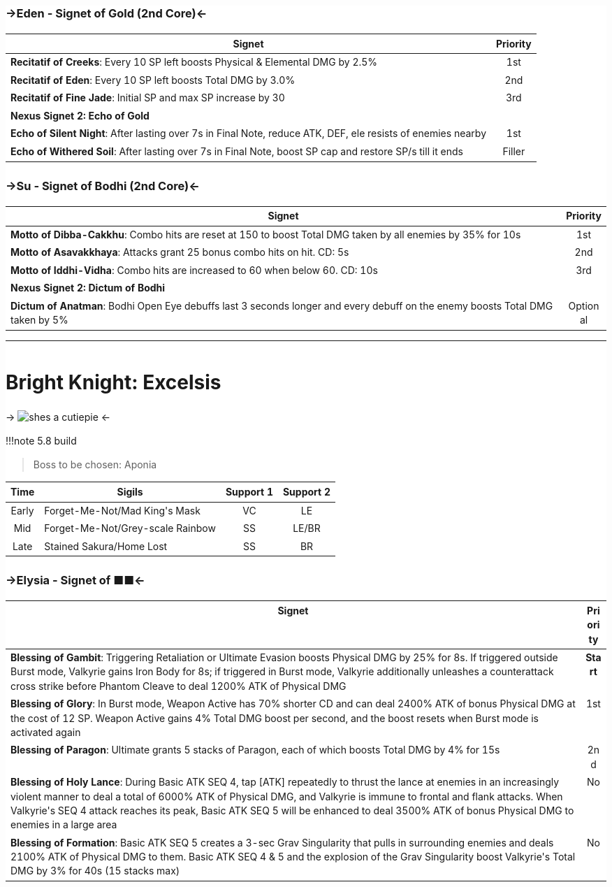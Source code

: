 ### ->Eden - Signet of Gold (2nd Core)<-

Signet | Priority
---- | :----:
**Recitatif of Creeks**: Every 10 SP left boosts Physical & Elemental DMG by 2.5% | 1st
**Recitatif of Eden**: Every 10 SP left boosts Total DMG by 3.0% | 2nd
**Recitatif of Fine Jade**: Initial SP and max SP increase by 30 | 3rd
**Nexus Signet 2: Echo of Gold**|
**Echo of Silent Night**: After lasting over 7s in Final Note, reduce ATK, DEF, ele resists of enemies nearby | 1st
**Echo of Withered Soil**: After lasting over 7s in Final Note, boost SP cap and restore SP/s till it ends | Filler

### ->Su - Signet of Bodhi (2nd Core)<-

Signet | Priority
---- | :----:
**Motto of Dibba-Cakkhu**: Combo hits are reset at 150 to boost Total DMG taken by all enemies by 35% for 10s | 1st
**Motto of Asavakkhaya**: Attacks grant 25 bonus combo hits on hit. CD: 5s | 2nd
**Motto of Iddhi-Vidha**: Combo hits are increased to 60 when below 60. CD: 10s | 3rd
**Nexus Signet 2: Dictum of Bodhi** |
**Dictum of Anatman**: Bodhi Open Eye debuffs last 3 seconds longer and every debuff on the enemy boosts Total DMG taken by 5% | Optional

***

# Bright Knight: Excelsis

-> ![shes a cutiepie](https://elysian-realm.vercel.app/images/bright-knight-excelsis.png) <-

!!!note 5.8 build

>   Boss to be chosen: Aponia

Time | Sigils | Support 1 | Support 2
:------: | ---- | :------: | :------:
Early | Forget-Me-Not/Mad King's Mask | VC | LE 
Mid | Forget-Me-Not/Grey-scale Rainbow | SS | LE/BR 
Late | Stained Sakura/Home Lost | SS | BR 

### ->Elysia - Signet of ■■<-

Signet | Priority
------|:----:
**Blessing of Gambit**: Triggering Retaliation or Ultimate Evasion boosts Physical DMG by 25% for 8s. If triggered outside Burst mode, Valkyrie gains Iron Body for 8s; if triggered in Burst mode, Valkyrie additionally unleashes a counterattack cross strike before Phantom Cleave to deal 1200% ATK of Physical DMG | **Start** 
**Blessing of Glory**: In Burst mode, Weapon Active has 70% shorter CD and can deal 2400% ATK of bonus Physical DMG at the cost of 12 SP. Weapon Active gains 4% Total DMG boost per second, and the boost resets when Burst mode is activated again | 1st 
**Blessing of Paragon**: Ultimate grants 5 stacks of Paragon, each of which boosts Total DMG by 4% for 15s | 2nd
**Blessing of Holy Lance**: During Basic ATK SEQ 4, tap [ATK] repeatedly to thrust the lance at enemies in an increasingly violent manner to deal a total of 6000% ATK of Physical DMG, and Valkyrie is immune to frontal and flank attacks. When Valkyrie's SEQ 4 attack reaches its peak, Basic ATK SEQ 5 will be enhanced to deal 3500% ATK of bonus Physical DMG to enemies in a large area | No
**Blessing of Formation**: Basic ATK SEQ 5 creates a 3-sec Grav Singularity that pulls in surrounding enemies and deals 2100% ATK of Physical DMG to them. Basic ATK SEQ 4 & 5 and the explosion of the Grav Singularity boost Valkyrie's Total DMG by 3% for 40s (15 stacks max) | No
